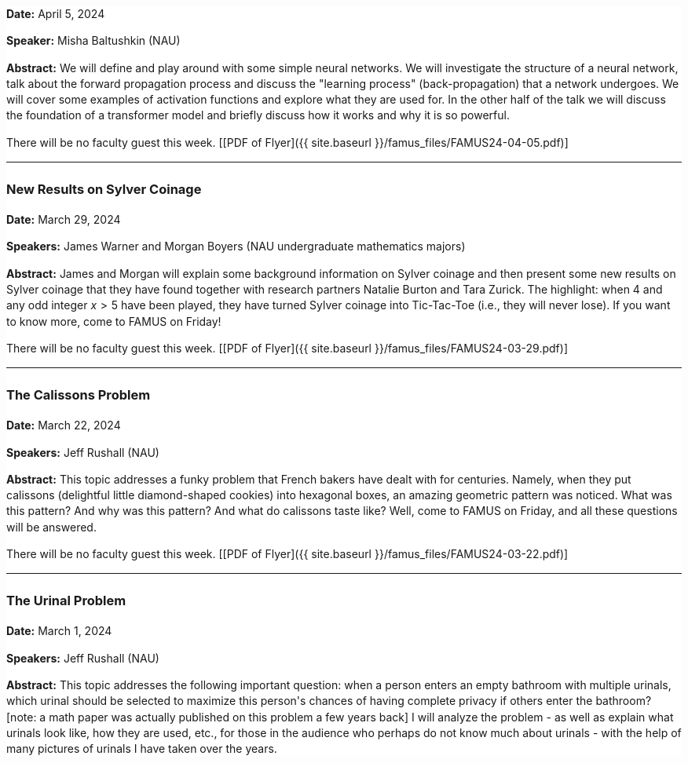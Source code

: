 **Date:** April 5, 2024

**Speaker:** Misha Baltushkin (NAU)

**Abstract:** We will define and play around with some simple neural networks. We will investigate the structure of a neural network, talk about the forward propagation process and discuss the "learning process" (back-propagation) that a network undergoes. We will cover some examples of activation functions and explore what they are used for. In the other half of the talk we will discuss the foundation of a transformer model and briefly discuss how it works and why it is so powerful. 

There will be no faculty guest this week. [[PDF of Flyer]({{ site.baseurl }}/famus_files/FAMUS24-04-05.pdf)]

<hr>

### New Results on Sylver Coinage

**Date:** March 29, 2024

**Speakers:** James Warner and Morgan Boyers (NAU undergraduate mathematics majors)

**Abstract:** James and Morgan will explain some background information on Sylver coinage and then present some new results on Sylver coinage that they have found together with research partners Natalie Burton and Tara Zurick.  The highlight: when 4 and any odd integer $x > 5$ have been played, they have turned Sylver coinage into Tic-Tac-Toe (i.e., they will never lose).  If you want to know more, come to FAMUS on Friday!  

There will be no faculty guest this week. [[PDF of Flyer]({{ site.baseurl }}/famus_files/FAMUS24-03-29.pdf)]

<hr>

### The Calissons Problem

**Date:** March 22, 2024

**Speakers:** Jeff Rushall (NAU)

**Abstract:** This topic addresses a funky problem that French bakers have dealt with for centuries.  Namely, when they put calissons (delightful little diamond-shaped cookies) into hexagonal boxes, an amazing geometric pattern was noticed.  What was this pattern?  And why was this pattern?  And what do calissons taste like?  Well, come to FAMUS on Friday, and all these questions will be answered.  

There will be no faculty guest this week. [[PDF of Flyer]({{ site.baseurl }}/famus_files/FAMUS24-03-22.pdf)]

<hr>

### The Urinal Problem

**Date:** March 1, 2024

**Speakers:** Jeff Rushall (NAU)

**Abstract:** This topic addresses the following important question: when a person enters an empty bathroom with multiple urinals, which urinal should be selected to maximize this person's chances of having complete privacy if others enter the bathroom?  [note: a math paper was actually published on this problem a few years back]  I will analyze the problem - as well as explain what urinals look like, how they are used, etc., for those in the audience who perhaps do not know much about urinals - with the help of many pictures of urinals I have taken over the years.  
